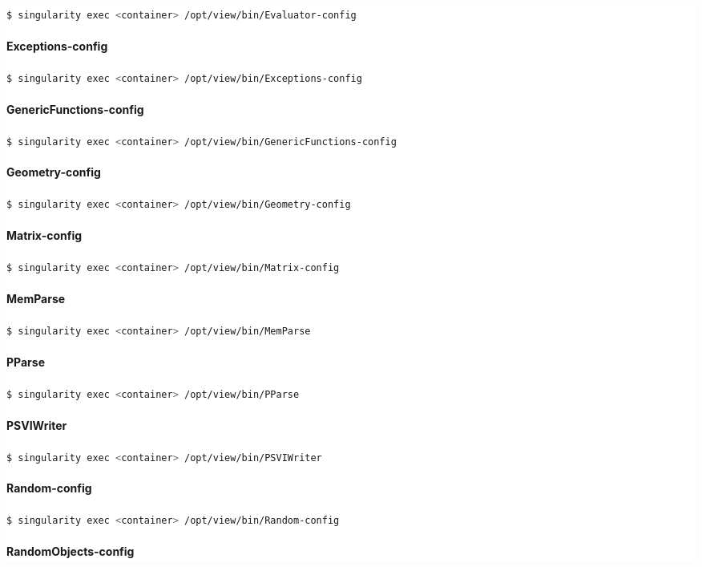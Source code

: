 ```bash
$ singularity exec <container> /opt/view/bin/Evaluator-config
```


#### Exceptions-config
       
```bash
$ singularity exec <container> /opt/view/bin/Exceptions-config
```


#### GenericFunctions-config
       
```bash
$ singularity exec <container> /opt/view/bin/GenericFunctions-config
```


#### Geometry-config
       
```bash
$ singularity exec <container> /opt/view/bin/Geometry-config
```


#### Matrix-config
       
```bash
$ singularity exec <container> /opt/view/bin/Matrix-config
```


#### MemParse
       
```bash
$ singularity exec <container> /opt/view/bin/MemParse
```


#### PParse
       
```bash
$ singularity exec <container> /opt/view/bin/PParse
```


#### PSVIWriter
       
```bash
$ singularity exec <container> /opt/view/bin/PSVIWriter
```


#### Random-config
       
```bash
$ singularity exec <container> /opt/view/bin/Random-config
```


#### RandomObjects-config
       